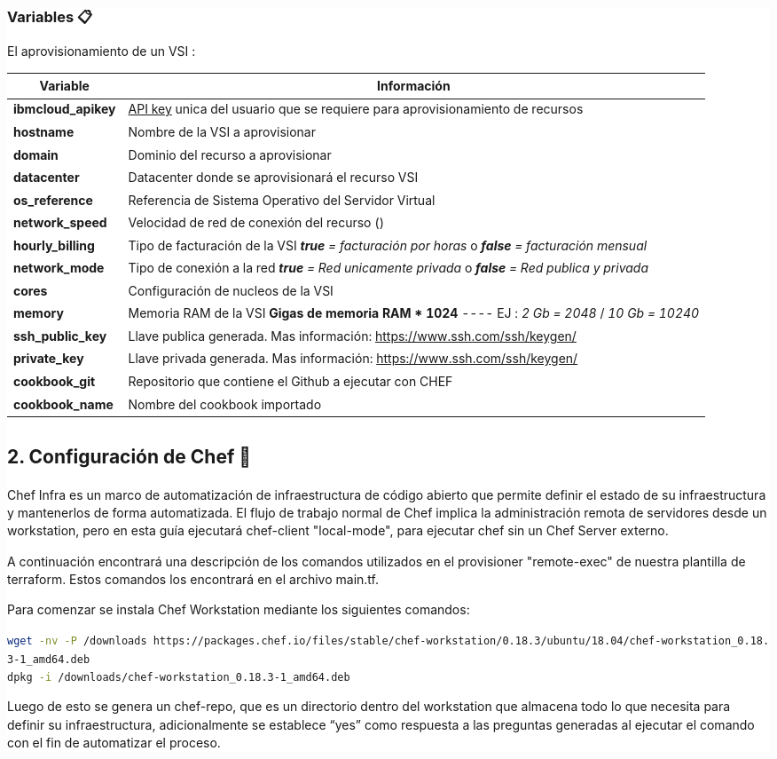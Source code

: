 
### Variables 📋

El aprovisionamiento de un VSI :

| Variable | Información |
| ------------- | ------------- |
| **ibmcloud_apikey**  | [API key](https://cloud.ibm.com/docs/iam?topic=iam-userapikey) unica del usuario que se requiere para aprovisionamiento de recursos |
| **hostname**  | Nombre de la VSI a aprovisionar |
| **domain**  | Dominio del recurso a aprovisionar |
| **datacenter**  | Datacenter donde se aprovisionará el recurso VSI |
| **os_reference**  | Referencia de Sistema Operativo del Servidor Virtual |
| **network_speed**  | Velocidad de red de conexión del recurso () |
| **hourly_billing**  | Tipo de facturación de la VSI _**true** = facturación por horas_ o _**false** = facturación mensual_ |
| **network_mode**  | Tipo de conexión a la red _**true** = Red unicamente privada_ o _**false** = Red publica y privada_ |
| **cores**  | Configuración de nucleos de la VSI |
| **memory**  | Memoria RAM de la VSI **Gigas de memoria RAM * 1024** ---- EJ : _2 Gb = 2048_ / _10 Gb = 10240_|z
| **ssh_public_key**  | Llave publica generada. Mas información: https://www.ssh.com/ssh/keygen/ |
| **private_key**  | Llave privada generada. Mas información: https://www.ssh.com/ssh/keygen/ |
| **cookbook_git**  | Repositorio que contiene el Github a ejecutar con CHEF |
| **cookbook_name**  | Nombre del cookbook importado |


## 2. Configuración de Chef :fork_and_knife: 

Chef Infra es un marco de automatización de infraestructura de código abierto que permite definir el estado de su infraestructura y mantenerlos de forma automatizada. El flujo de trabajo normal de Chef implica la administración remota de servidores desde un workstation, pero en esta guía ejecutará chef-client "local-mode", para ejecutar chef sin un Chef Server externo.

A continuación encontrará una descripción de los comandos utilizados en el provisioner "remote-exec" de nuestra plantilla de terraform. Estos comandos los encontrará en el archivo main.tf.

Para comenzar se instala Chef Workstation mediante los siguientes comandos:

```sh
wget -nv -P /downloads https://packages.chef.io/files/stable/chef-workstation/0.18.3/ubuntu/18.04/chef-workstation_0.18.3-1_amd64.deb
dpkg -i /downloads/chef-workstation_0.18.3-1_amd64.deb
```
Luego de esto se genera un chef-repo, que es un directorio dentro del workstation que almacena todo lo que necesita para definir su infraestructura, adicionalmente se establece “yes” como respuesta a las preguntas generadas al ejecutar el comando con el fin de automatizar el proceso.
